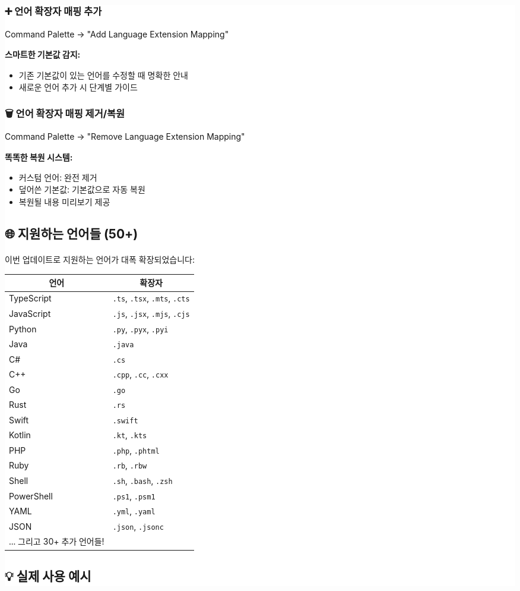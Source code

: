 ### ➕ 언어 확장자 매핑 추가
Command Palette → "Add Language Extension Mapping"

**스마트한 기본값 감지:**
- 기존 기본값이 있는 언어를 수정할 때 명확한 안내
- 새로운 언어 추가 시 단계별 가이드

### 🗑️ 언어 확장자 매핑 제거/복원
Command Palette → "Remove Language Extension Mapping"

**똑똑한 복원 시스템:**
- 커스텀 언어: 완전 제거
- 덮어쓴 기본값: 기본값으로 자동 복원
- 복원될 내용 미리보기 제공

## 🌐 지원하는 언어들 (50+)

이번 업데이트로 지원하는 언어가 대폭 확장되었습니다:

| 언어 | 확장자 |
|------|--------|
| TypeScript | `.ts`, `.tsx`, `.mts`, `.cts` |
| JavaScript | `.js`, `.jsx`, `.mjs`, `.cjs` |
| Python | `.py`, `.pyx`, `.pyi` |
| Java | `.java` |
| C# | `.cs` |
| C++ | `.cpp`, `.cc`, `.cxx` |
| Go | `.go` |
| Rust | `.rs` |
| Swift | `.swift` |
| Kotlin | `.kt`, `.kts` |
| PHP | `.php`, `.phtml` |
| Ruby | `.rb`, `.rbw` |
| Shell | `.sh`, `.bash`, `.zsh` |
| PowerShell | `.ps1`, `.psm1` |
| YAML | `.yml`, `.yaml` |
| JSON | `.json`, `.jsonc` |
| ... 그리고 30+ 추가 언어들! |

## 💡 실제 사용 예시
